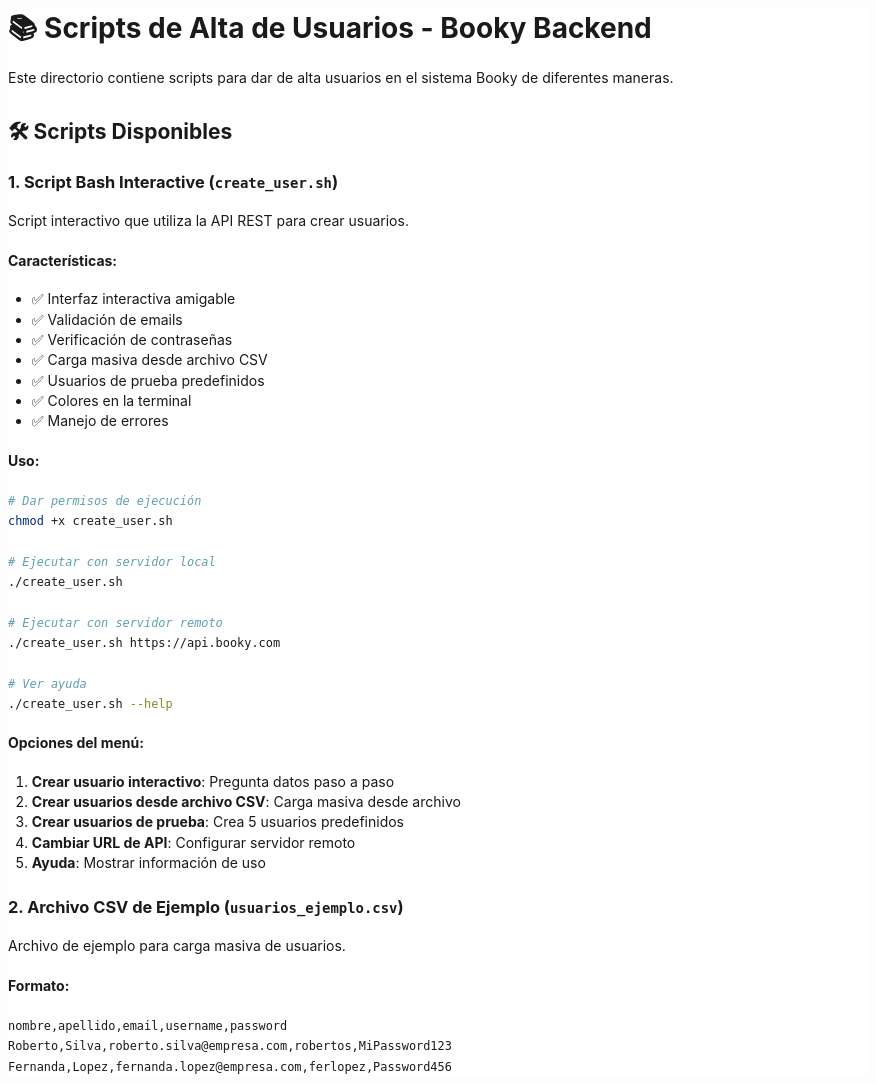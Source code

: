# 📚 Scripts de Alta de Usuarios - Booky Backend

Este directorio contiene scripts para dar de alta usuarios en el sistema Booky de diferentes maneras.

## 🛠️ Scripts Disponibles

### 1. Script Bash Interactive (`create_user.sh`)

Script interactivo que utiliza la API REST para crear usuarios.

#### Características:
- ✅ Interfaz interactiva amigable
- ✅ Validación de emails
- ✅ Verificación de contraseñas
- ✅ Carga masiva desde archivo CSV
- ✅ Usuarios de prueba predefinidos
- ✅ Colores en la terminal
- ✅ Manejo de errores

#### Uso:

```bash
# Dar permisos de ejecución
chmod +x create_user.sh

# Ejecutar con servidor local
./create_user.sh

# Ejecutar con servidor remoto
./create_user.sh https://api.booky.com

# Ver ayuda
./create_user.sh --help
```

#### Opciones del menú:
1. **Crear usuario interactivo**: Pregunta datos paso a paso
2. **Crear usuarios desde archivo CSV**: Carga masiva desde archivo
3. **Crear usuarios de prueba**: Crea 5 usuarios predefinidos
4. **Cambiar URL de API**: Configurar servidor remoto
5. **Ayuda**: Mostrar información de uso

### 2. Archivo CSV de Ejemplo (`usuarios_ejemplo.csv`)

Archivo de ejemplo para carga masiva de usuarios.

#### Formato:
```csv
nombre,apellido,email,username,password
Roberto,Silva,roberto.silva@empresa.com,robertos,MiPassword123
Fernanda,Lopez,fernanda.lopez@empresa.com,ferlopez,Password456
```
